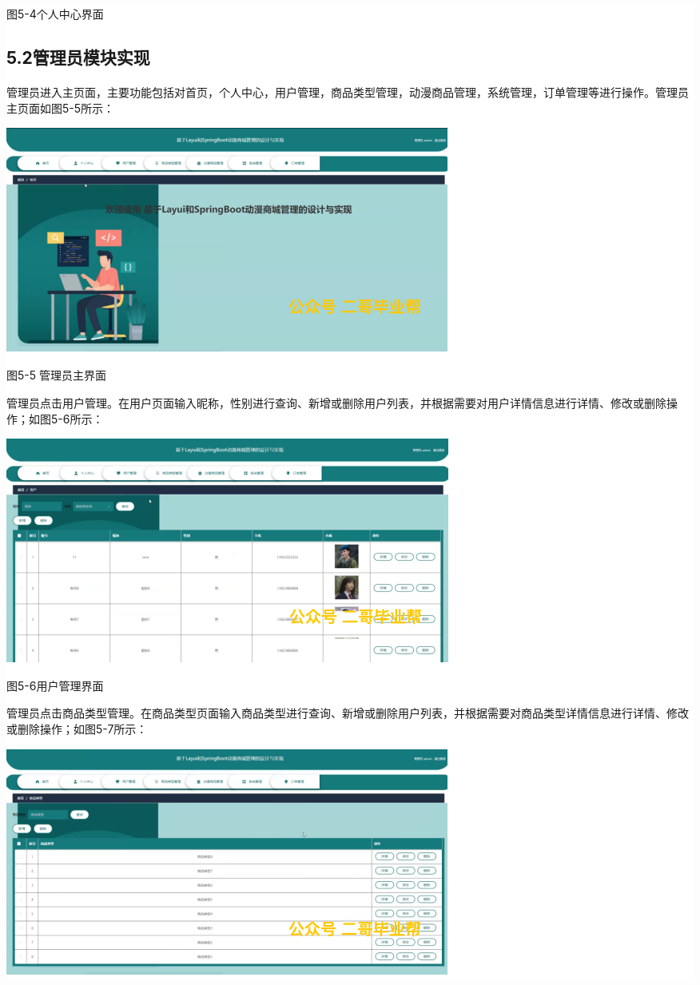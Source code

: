 图5-4个人中心界面

## 5.2管理员模块实现
管理员进入主页面，主要功能包括对首页，个人中心，用户管理，商品类型管理，动漫商品管理，系统管理，订单管理等进行操作。管理员主页面如图5-5所示：

![](/md/blog.016.png)

图5-5 管理员主界面

管理员点击用户管理。在用户页面输入昵称，性别进行查询、新增或删除用户列表，并根据需要对用户详情信息进行详情、修改或删除操作；如图5-6所示：

![](/md/blog.017.png)

图5-6用户管理界面

管理员点击商品类型管理。在商品类型页面输入商品类型进行查询、新增或删除用户列表，并根据需要对商品类型详情信息进行详情、修改或删除操作；如图5-7所示：

![](/md/blog.018.png)
